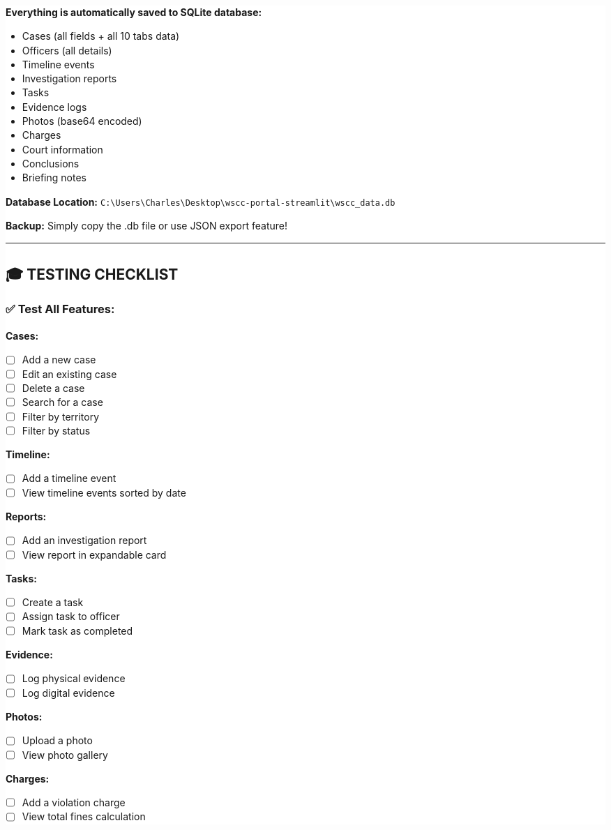 **Everything is automatically saved to SQLite database:**

- Cases (all fields + all 10 tabs data)
- Officers (all details)
- Timeline events
- Investigation reports
- Tasks
- Evidence logs
- Photos (base64 encoded)
- Charges
- Court information
- Conclusions
- Briefing notes

**Database Location:** `C:\Users\Charles\Desktop\wscc-portal-streamlit\wscc_data.db`

**Backup:** Simply copy the .db file or use JSON export feature!

---

## 🎓 TESTING CHECKLIST

### ✅ Test All Features:

**Cases:**
- [ ] Add a new case
- [ ] Edit an existing case
- [ ] Delete a case
- [ ] Search for a case
- [ ] Filter by territory
- [ ] Filter by status

**Timeline:**
- [ ] Add a timeline event
- [ ] View timeline events sorted by date

**Reports:**
- [ ] Add an investigation report
- [ ] View report in expandable card

**Tasks:**
- [ ] Create a task
- [ ] Assign task to officer
- [ ] Mark task as completed

**Evidence:**
- [ ] Log physical evidence
- [ ] Log digital evidence

**Photos:**
- [ ] Upload a photo
- [ ] View photo gallery

**Charges:**
- [ ] Add a violation charge
- [ ] View total fines calculation
